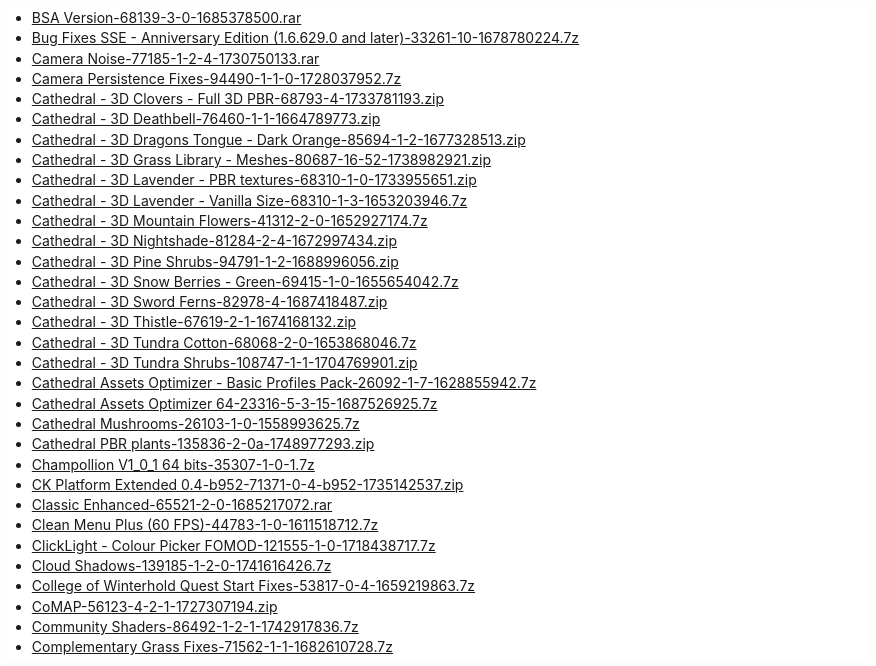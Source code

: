 *  [BSA Version-68139-3-0-1685378500.rar](https://www.nexusmods.com/skyrimspecialedition/mods/68139/?tab=files&file_id=393086)
*  [Bug Fixes SSE - Anniversary Edition (1.6.629.0 and later)-33261-10-1678780224.7z](https://www.nexusmods.com/skyrimspecialedition/mods/33261/?tab=files&file_id=368384)
*  [Camera Noise-77185-1-2-4-1730750133.rar](https://www.nexusmods.com/skyrimspecialedition/mods/77185/?tab=files&file_id=558981)
*  [Camera Persistence Fixes-94490-1-1-0-1728037952.7z](https://www.nexusmods.com/skyrimspecialedition/mods/94490/?tab=files&file_id=548911)
*  [Cathedral - 3D Clovers - Full 3D PBR-68793-4-1733781193.zip](https://www.nexusmods.com/skyrimspecialedition/mods/68793/?tab=files&file_id=570812)
*  [Cathedral - 3D Deathbell-76460-1-1-1664789773.zip](https://www.nexusmods.com/skyrimspecialedition/mods/76460/?tab=files&file_id=321269)
*  [Cathedral - 3D Dragons Tongue - Dark Orange-85694-1-2-1677328513.zip](https://www.nexusmods.com/skyrimspecialedition/mods/85694/?tab=files&file_id=363180)
*  [Cathedral - 3D Grass Library - Meshes-80687-16-52-1738982921.zip](https://www.nexusmods.com/skyrimspecialedition/mods/80687/?tab=files&file_id=592206)
*  [Cathedral - 3D Lavender - PBR textures-68310-1-0-1733955651.zip](https://www.nexusmods.com/skyrimspecialedition/mods/68310/?tab=files&file_id=571463)
*  [Cathedral - 3D Lavender - Vanilla Size-68310-1-3-1653203946.7z](https://www.nexusmods.com/skyrimspecialedition/mods/68310/?tab=files&file_id=285641)
*  [Cathedral - 3D Mountain Flowers-41312-2-0-1652927174.7z](https://www.nexusmods.com/skyrimspecialedition/mods/41312/?tab=files&file_id=284821)
*  [Cathedral - 3D Nightshade-81284-2-4-1672997434.zip](https://www.nexusmods.com/skyrimspecialedition/mods/81284/?tab=files&file_id=347159)
*  [Cathedral - 3D Pine Shrubs-94791-1-2-1688996056.zip](https://www.nexusmods.com/skyrimspecialedition/mods/94791/?tab=files&file_id=405900)
*  [Cathedral - 3D Snow Berries - Green-69415-1-0-1655654042.7z](https://www.nexusmods.com/skyrimspecialedition/mods/69415/?tab=files&file_id=292319)
*  [Cathedral - 3D Sword Ferns-82978-4-1687418487.zip](https://www.nexusmods.com/skyrimspecialedition/mods/82978/?tab=files&file_id=399785)
*  [Cathedral - 3D Thistle-67619-2-1-1674168132.zip](https://www.nexusmods.com/skyrimspecialedition/mods/67619/?tab=files&file_id=351138)
*  [Cathedral - 3D Tundra Cotton-68068-2-0-1653868046.7z](https://www.nexusmods.com/skyrimspecialedition/mods/68068/?tab=files&file_id=287564)
*  [Cathedral - 3D Tundra Shrubs-108747-1-1-1704769901.zip](https://www.nexusmods.com/skyrimspecialedition/mods/108747/?tab=files&file_id=459428)
*  [Cathedral Assets Optimizer - Basic Profiles Pack-26092-1-7-1628855942.7z](https://www.nexusmods.com/skyrimspecialedition/mods/26092/?tab=files&file_id=220843)
*  [Cathedral Assets Optimizer 64-23316-5-3-15-1687526925.7z](https://www.nexusmods.com/skyrimspecialedition/mods/23316/?tab=files&file_id=400106)
*  [Cathedral Mushrooms-26103-1-0-1558993625.7z](https://www.nexusmods.com/skyrimspecialedition/mods/26103/?tab=files&file_id=93887)
*  [Cathedral PBR plants-135836-2-0a-1748977293.zip](https://www.nexusmods.com/skyrimspecialedition/mods/135836/?tab=files&file_id=634254)
*  [Champollion V1_0_1 64 bits-35307-1-0-1.7z](https://www.nexusmods.com/skyrim/mods/35307/?tab=files&file_id=1000027039)
*  [CK Platform Extended 0.4-b952-71371-0-4-b952-1735142537.zip](https://www.nexusmods.com/skyrimspecialedition/mods/71371/?tab=files&file_id=575985)
*  [Classic Enhanced-65521-2-0-1685217072.rar](https://www.nexusmods.com/skyrimspecialedition/mods/65521/?tab=files&file_id=392483)
*  [Clean Menu Plus (60 FPS)-44783-1-0-1611518712.7z](https://www.nexusmods.com/skyrimspecialedition/mods/44783/?tab=files&file_id=181582)
*  [ClickLight - Colour Picker FOMOD-121555-1-0-1718438717.7z](https://www.nexusmods.com/skyrimspecialedition/mods/121555/?tab=files&file_id=511681)
*  [Cloud Shadows-139185-1-2-0-1741616426.7z](https://www.nexusmods.com/skyrimspecialedition/mods/139185/?tab=files&file_id=604012)
*  [College of Winterhold Quest Start Fixes-53817-0-4-1659219863.7z](https://www.nexusmods.com/skyrimspecialedition/mods/53817/?tab=files&file_id=303446)
*  [CoMAP-56123-4-2-1-1727307194.zip](https://www.nexusmods.com/skyrimspecialedition/mods/56123/?tab=files&file_id=546180)
*  [Community Shaders-86492-1-2-1-1742917836.7z](https://www.nexusmods.com/skyrimspecialedition/mods/86492/?tab=files&file_id=609721)
*  [Complementary Grass Fixes-71562-1-1-1682610728.7z](https://www.nexusmods.com/skyrimspecialedition/mods/71562/?tab=files&file_id=382429)